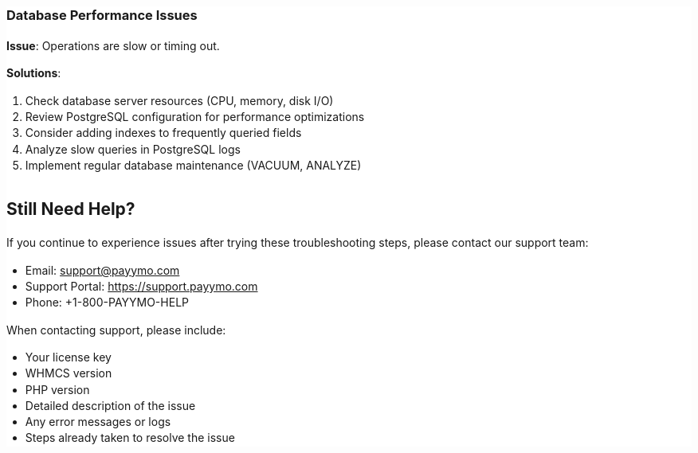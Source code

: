 ### Database Performance Issues

**Issue**: Operations are slow or timing out.

**Solutions**:
1. Check database server resources (CPU, memory, disk I/O)
2. Review PostgreSQL configuration for performance optimizations
3. Consider adding indexes to frequently queried fields
4. Analyze slow queries in PostgreSQL logs
5. Implement regular database maintenance (VACUUM, ANALYZE)

## Still Need Help?

If you continue to experience issues after trying these troubleshooting steps, please contact our support team:

- Email: support@payymo.com
- Support Portal: https://support.payymo.com
- Phone: +1-800-PAYYMO-HELP

When contacting support, please include:
- Your license key
- WHMCS version
- PHP version
- Detailed description of the issue
- Any error messages or logs
- Steps already taken to resolve the issue